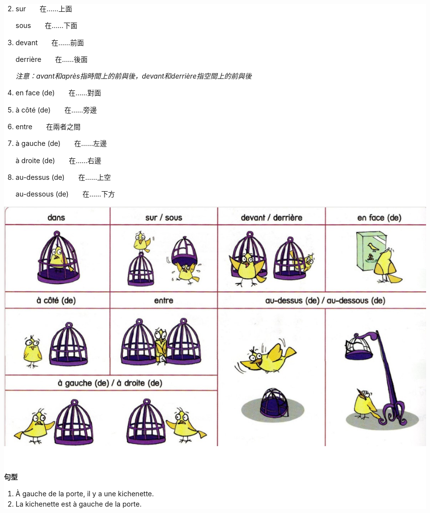 2. sur&emsp;&emsp;在……上面

    sous&emsp;&emsp;在……下面

3. devant&emsp;&emsp;在……前面

    derrière&emsp;&emsp;在……後面

    *注意：avant和après指時間上的前與後，devant和derrière指空間上的前與後*

4. en face (de)&emsp;&emsp;在……對面

5. à côté (de)&emsp;&emsp;在……旁邊

6. entre&emsp;&emsp;在兩者之間

7. à gauche (de)&emsp;&emsp;在……左邊

    à droite (de)&emsp;&emsp;在……右邊

8. au-dessus (de)&emsp;&emsp;在……上空

    au-dessous (de)&emsp;&emsp;在……下方

![Les prépositions de lieu](https://raw.githubusercontent.com/wcshds/learn-french/master/%E6%B3%95%E8%AA%9E%E7%B6%9C%E5%90%88%E6%95%99%E7%A8%8B/images/Les%20pr%C3%A9positions%20de%20lieu.png)

<br />

**句型**

1. À gauche de la porte, il y a une kichenette.
2. La kichenette est à gauche de la porte.
